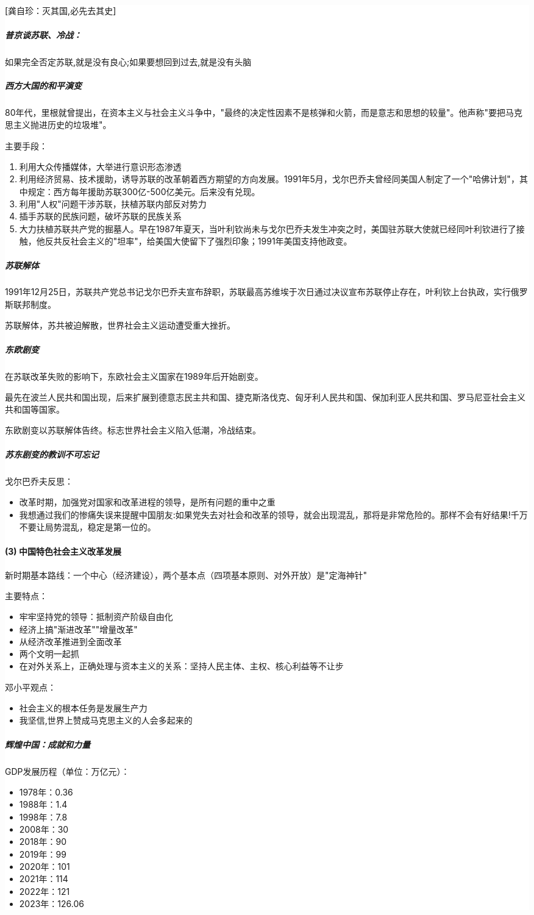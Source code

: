 [龚自珍：灭其国,必先去其史]

##### 普京谈苏联、冷战：
如果完全否定苏联,就是没有良心;如果要想回到过去,就是没有头脑

##### 西方大国的和平演变

80年代，里根就曾提出，在资本主义与社会主义斗争中，"最终的决定性因素不是核弹和火箭，而是意志和思想的较量"。他声称"要把马克思主义抛进历史的垃圾堆"。

主要手段：
1. 利用大众传播媒体，大举进行意识形态渗透
2. 利用经济贸易、技术援助，诱导苏联的改革朝着西方期望的方向发展。1991年5月，戈尔巴乔夫曾经同美国人制定了一个"哈佛计划"，其中规定：西方每年援助苏联300亿-500亿美元。后来没有兑现。
3. 利用"人权"问题干涉苏联，扶植苏联内部反对势力
4. 插手苏联的民族问题，破坏苏联的民族关系
5. 大力扶植苏联共产党的掘墓人。早在1987年夏天，当叶利钦尚未与戈尔巴乔夫发生冲突之时，美国驻苏联大使就已经同叶利钦进行了接触，他反共反社会主义的"坦率"，给美国大使留下了强烈印象；1991年美国支持他政变。

##### 苏联解体

1991年12月25日，苏联共产党总书记戈尔巴乔夫宣布辞职，苏联最高苏维埃于次日通过决议宣布苏联停止存在，叶利钦上台执政，实行俄罗斯联邦制度。

苏联解体，苏共被迫解散，世界社会主义运动遭受重大挫折。

##### 东欧剧变

在苏联改革失败的影响下，东欧社会主义国家在1989年后开始剧变。

最先在波兰人民共和国出现，后来扩展到德意志民主共和国、捷克斯洛伐克、匈牙利人民共和国、保加利亚人民共和国、罗马尼亚社会主义共和国等国家。

东欧剧变以苏联解体告终。标志世界社会主义陷入低潮，冷战结束。

##### 苏东剧变的教训不可忘记

戈尔巴乔夫反思：
- 改革时期，加强党对国家和改革进程的领导，是所有问题的重中之重
- 我想通过我们的惨痛失误来提醒中国朋友:如果党失去对社会和改革的领导，就会出现混乱，那将是非常危险的。那样不会有好结果!千万不要让局势混乱，稳定是第一位的。

#### (3) 中国特色社会主义改革发展

新时期基本路线：一个中心（经济建设），两个基本点（四项基本原则、对外开放）是"定海神针"

主要特点：
- 牢牢坚持党的领导：抵制资产阶级自由化
- 经济上搞"渐进改革""增量改革"
- 从经济改革推进到全面改革
- 两个文明一起抓
- 在对外关系上，正确处理与资本主义的关系：坚持人民主体、主权、核心利益等不让步

邓小平观点：
- 社会主义的根本任务是发展生产力
- 我坚信,世界上赞成马克思主义的人会多起来的

##### 辉煌中国：成就和力量

GDP发展历程（单位：万亿元）：
- 1978年：0.36
- 1988年：1.4
- 1998年：7.8
- 2008年：30
- 2018年：90
- 2019年：99
- 2020年：101
- 2021年：114
- 2022年：121
- 2023年：126.06
